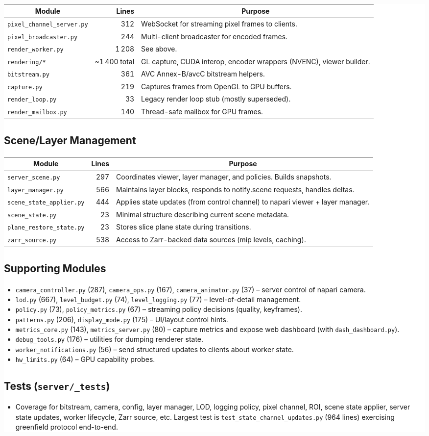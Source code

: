 | Module | Lines | Purpose |
| --- | ---:| --- |
| `pixel_channel_server.py` | 312 | WebSocket for streaming pixel frames to clients. |
| `pixel_broadcaster.py` | 244 | Multi-client broadcaster for encoded frames. |
| `render_worker.py` | 1 208 | See above. |
| `rendering/*` | ~1 400 total | GL capture, CUDA interop, encoder wrappers (NVENC), viewer builder. |
| `bitstream.py` | 361 | AVC Annex-B/avcC bitstream helpers. |
| `capture.py` | 219 | Captures frames from OpenGL to GPU buffers. |
| `render_loop.py` | 33 | Legacy render loop stub (mostly superseded). |
| `render_mailbox.py` | 140 | Thread-safe mailbox for GPU frames. |

## Scene/Layer Management

| Module | Lines | Purpose |
| --- | ---:| --- |
| `server_scene.py` | 297 | Coordinates viewer, layer manager, and policies. Builds snapshots. |
| `layer_manager.py` | 566 | Maintains layer blocks, responds to notify.scene requests, handles deltas. |
| `scene_state_applier.py` | 444 | Applies state updates (from control channel) to napari viewer + layer manager. |
| `scene_state.py` | 23 | Minimal structure describing current scene metadata. |
| `plane_restore_state.py` | 23 | Stores slice plane state during transitions. |
| `zarr_source.py` | 538 | Access to Zarr-backed data sources (mip levels, caching). |

## Supporting Modules

- `camera_controller.py` (287), `camera_ops.py` (167), `camera_animator.py` (37) – server control of napari camera.
- `lod.py` (667), `level_budget.py` (74), `level_logging.py` (77) – level-of-detail management.
- `policy.py` (73), `policy_metrics.py` (67) – streaming policy decisions (quality, keyframes).
- `patterns.py` (206), `display_mode.py` (175) – UI/layout control hints.
- `metrics_core.py` (143), `metrics_server.py` (80) – capture metrics and expose web dashboard (with `dash_dashboard.py`).
- `debug_tools.py` (176) – utilities for dumping renderer state.
- `worker_notifications.py` (56) – send structured updates to clients about worker state.
- `hw_limits.py` (64) – GPU capability probes.

## Tests (`server/_tests`)

- Coverage for bitstream, camera, config, layer manager, LOD, logging policy, pixel channel, ROI, scene state applier, server state updates, worker lifecycle, Zarr source, etc. Largest test is `test_state_channel_updates.py` (964 lines) exercising greenfield protocol end-to-end.
